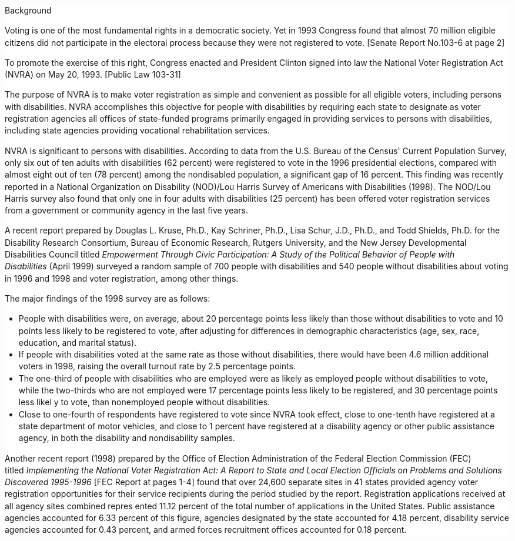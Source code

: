 Background

Voting is one of the most fundamental rights in a democratic society. Yet in 1993 Congress found that almost 70 million eligible citizens did not participate in the electoral process because they were not registered to vote. \[Senate Report No.103-6 at page 2]

To promote the exercise of this right, Congress enacted and President Clinton signed into law the National Voter Registration Act (NVRA) on May 20, 1993. \[Public Law 103-31]

The purpose of NVRA is to make voter registration as simple and convenient as possible for all eligible voters, including persons with disabilities. NVRA accomplishes this objective for people with disabilities by requiring each state to designate as voter registration agencies all offices of state-funded programs primarily engaged in providing services to persons with disabilities, including state agencies providing vocational rehabilitation services.

NVRA is significant to persons with disabilities. According to data from the U.S. Bureau of the Census' Current Population Survey, only six out of ten adults with disabilities (62 percent) were registered to vote in the 1996 presidential elections, compared with almost eight out of ten (78 percent) among the nondisabled population, a significant gap of 16 percent. This finding was recently reported in a National Organization on Disability (NOD)/Lou Harris Survey of Americans with Disabilities (1998). The NOD/Lou Harris survey also found that only one in four adults with disabilities (25 percent) has been offered voter registration services from a government or community agency in the last five years.

A recent report prepared by Douglas L. Kruse, Ph.D., Kay Schriner, Ph.D., Lisa Schur, J.D., Ph.D., and Todd Shields, Ph.D. for the Disability Research Consortium, Bureau of Economic Research, Rutgers University, and the New Jersey Developmental Disabilities Council titled *Empowerment Through Civic Participation: A Study of the Political Behavior of People with Disabilities* (April 1999) surveyed a random sample of 700 people with disabilities and 540 people without disabilities about voting in 1996 and 1998 and voter registration, among other things.

The major findings of the 1998 survey are as follows:

* People with disabilities were, on average, about 20 percentage points less likely than those without disabilities to vote and 10 points less likely to be registered to vote, after adjusting for differences in demographic characteristics (age, sex, race, education, and marital status).
* If people with disabilities voted at the same rate as those without disabilities, there would have been 4.6 million additional voters in 1998, raising the overall turnout rate by 2.5 percentage points.
* The one-third of people with disabilities who are employed were as likely as employed people without disabilities to vote, while the two-thirds who are not employed were 17 percentage points less likely to be registered, and 30 percentage points less likel y to vote, than nonemployed people without disabilities.
* Close to one-fourth of respondents have registered to vote since NVRA took effect, close to one-tenth have registered at a state department of motor vehicles, and close to 1 percent have registered at a disability agency or other public assistance agency, in both the disability and nondisability samples.

Another recent report (1998) prepared by the Office of Election Administration of the Federal Election Commission (FEC) titled *Implementing the National Voter Registration Act: A Report to State and Local Election Officials on Problems and Solutions Discovered 1995-1996* \[FEC Report at pages 1-4] found that over 24,600 separate sites in 41 states provided agency voter registration opportunities for their service recipients during the period studied by the report. Registration applications received at all agency sites combined repres ented 11.12 percent of the total number of applications in the United States. Public assistance agencies accounted for 6.33 percent of this figure, agencies designated by the state accounted for 4.18 percent, disability service agencies accounted for 0.43 percent, and armed forces recruitment offices accounted for 0.18 percent.
